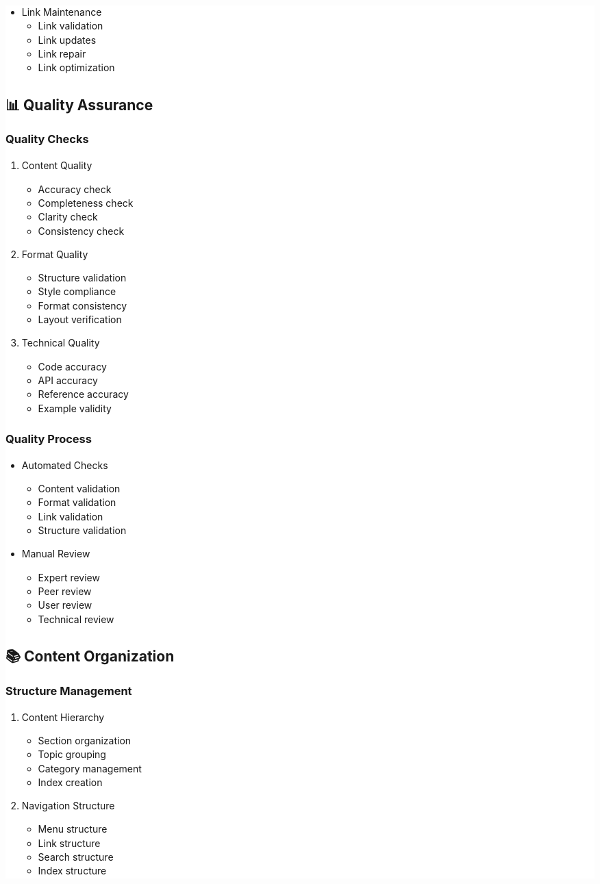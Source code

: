 - Link Maintenance
  - Link validation
  - Link updates
  - Link repair
  - Link optimization

## 📊 Quality Assurance

### Quality Checks
1. Content Quality
   - Accuracy check
   - Completeness check
   - Clarity check
   - Consistency check

2. Format Quality
   - Structure validation
   - Style compliance
   - Format consistency
   - Layout verification

3. Technical Quality
   - Code accuracy
   - API accuracy
   - Reference accuracy
   - Example validity

### Quality Process
- Automated Checks
  - Content validation
  - Format validation
  - Link validation
  - Structure validation

- Manual Review
  - Expert review
  - Peer review
  - User review
  - Technical review

## 📚 Content Organization

### Structure Management
1. Content Hierarchy
   - Section organization
   - Topic grouping
   - Category management
   - Index creation

2. Navigation Structure
   - Menu structure
   - Link structure
   - Search structure
   - Index structure
